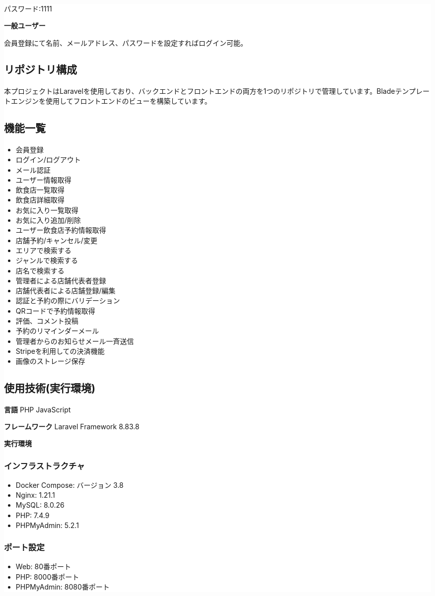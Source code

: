 パスワード:1111

**一般ユーザー**

会員登録にて名前、メールアドレス、パスワードを設定すればログイン可能。

## リポジトリ構成
本プロジェクトはLaravelを使用しており、バックエンドとフロントエンドの両方を1つのリポジトリで管理しています。Bladeテンプレートエンジンを使用してフロントエンドのビューを構築しています。

## 機能一覧
- 会員登録
- ログイン/ログアウト
- メール認証
- ユーザー情報取得
- 飲食店一覧取得
- 飲食店詳細取得
- お気に入り一覧取得
- お気に入り追加/削除
- ユーザー飲食店予約情報取得
- 店舗予約/キャンセル/変更
- エリアで検索する
- ジャンルで検索する
- 店名で検索する
- 管理者による店舗代表者登録
- 店舗代表者による店舗登録/編集
- 認証と予約の際にバリデーション
- QRコードで予約情報取得
- 評価、コメント投稿
- 予約のリマインダーメール
- 管理者からのお知らせメール一斉送信
- Stripeを利用しての決済機能
- 画像のストレージ保存


## 使用技術(実行環境)
**言語**
    PHP
    JavaScript

**フレームワーク**
    Laravel Framework 8.83.8

**実行環境**

### インフラストラクチャ
- Docker Compose: バージョン 3.8
- Nginx: 1.21.1
- MySQL: 8.0.26
- PHP: 7.4.9
- PHPMyAdmin: 5.2.1

### ポート設定
- Web: 80番ポート
- PHP: 8000番ポート
- PHPMyAdmin: 8080番ポート
